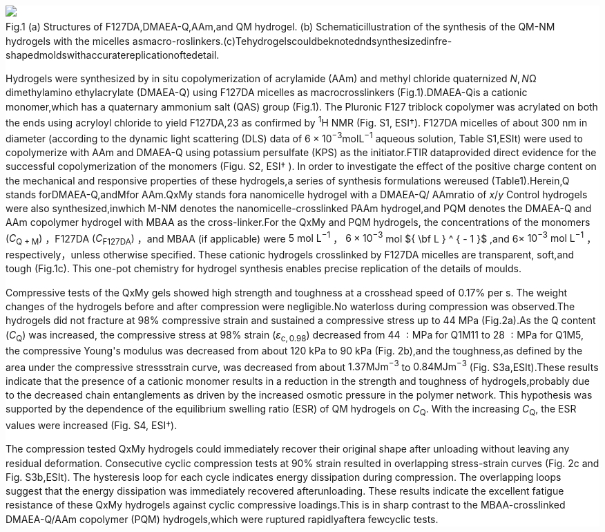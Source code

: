 ![](images/5e767cab2461a3b46898bab93ec4b9da9e2b981309a1ed867a2ab87dd22150a5.jpg)  
Fig.1 (a) Structures of F127DA,DMAEA-Q,AAm,and $\mathsf { Q M }$ hydrogel. (b) Schematicillustration of the synthesis of the QM-NM hydrogels with the micelles asmacro-roslinkers.(c)Tehydrogelscouldbeknotedndsynthesizedinfre-shapedmoldswithaccuratereplicationoftedetail.

Hydrogels were synthesized by in situ copolymerization of acrylamide (AAm) and methyl chloride quaternized $N , N \mathrm { \Omega }$ dimethylamino ethylacrylate (DMAEA-Q) using F127DA micelles as macrocrosslinkers (Fig.1).DMAEA-Qis a cationic monomer,which has a quaternary ammonium salt (QAS) group (Fig.1). The Pluronic F127 triblock copolymer was acrylated on both the ends using acryloyl chloride to yield F127DA,23 as confirmed by $^ 1 \mathrm { H }$ NMR (Fig. S1, ESI†). F127DA micelles of about $3 0 0 \ \mathrm { n m }$ in diameter (according to the dynamic light scattering (DLS) data of $6 \times 1 0 ^ { - 3 } \mathrm { m o l } \mathrm { L } ^ { - 1 }$ aqueous solution, Table S1,ESIt) were used to copolymerize with AAm and DMAEA-Q using potassium persulfate (KPS) as the initiator.FTIR dataprovided direct evidence for the successful copolymerization of the monomers (Figu. S2, $\mathrm { E S I \dag }$ ). In order to investigate the effect of the positive charge content on the mechanical and responsive properties of these hydrogels,a series of synthesis formulations wereused (Table1).Herein,Q stands forDMAEA-Q,andMfor AAm.QxMy stands fora nanomicelle hydrogel with a DMAEA-Q/ AAmratio of $x / y$ Control hydrogels were also synthesized,inwhich M-NM denotes the nanomicelle-crosslinked PAAm hydrogel,and PQM denotes the DMAEA-Q and AAm copolymer hydrogel with MBAA as the cross-linker.For the QxMy and PQM hydrogels, the concentrations of the monomers $\left( C _ { \mathrm { Q } + \mathrm { M } } \right)$ ，F127DA $\left( C _ { \mathrm { F 1 2 7 D A } } \right)$ ，and MBAA (if applicable) were $5 ~ \mathrm { m o l ~ L } ^ { - 1 }$ ， $6 \times { 1 0 } ^ { - 3 }$ mol ${ \bf L } ^ { - 1 }$ ,and $6 \times$ $1 0 ^ { - 3 } \ \mathrm { m o l } \ \mathrm { L } ^ { - 1 }$ ，respectively，unless otherwise specified. These cationic hydrogels crosslinked by F127DA micelles are transparent, soft,and tough (Fig.1c). This one-pot chemistry for hydrogel synthesis enables precise replication of the details of moulds.

Compressive tests of the QxMy gels showed high strength and toughness at a crosshead speed of $0 . 1 7 \%$ per s. The weight changes of the hydrogels before and after compression were negligible.No waterloss during compression was observed.The hydrogels did not fracture at $9 8 \%$ compressive strain and sustained a compressive stress up to $4 4 ~ \mathrm { { M P a } }$ (Fig.2a).As the Q content $\left( C _ { \mathrm { Q } } \right)$ was increased, the compressive stress at $9 8 \%$ strain $\left( \varepsilon _ { \mathrm { c } , 0 . 9 8 } \right)$ decreased from $4 4 \mathrm { \ : M P a }$ for Q1M11 to $2 8 \mathrm { \ : M P a }$ for Q1M5, the compressive Young's modulus was decreased from about $1 2 0 ~ \mathrm { k P a }$ to $9 0  { \mathrm { \ k P a } }$ (Fig. 2b),and the toughness,as defined by the area under the compressive stressstrain curve, was decreased from about $1 . 3 7 \mathrm { M J } \mathrm { m } ^ { - 3 }$ to $0 . 8 4 \mathrm { M J } \mathrm { m } ^ { - 3 }$ (Fig. S3a,ESIt).These results indicate that the presence of a cationic monomer results in a reduction in the strength and toughness of hydrogels,probably due to the decreased chain entanglements as driven by the increased osmotic pressure in the polymer network. This hypothesis was supported by the dependence of the equilibrium swelling ratio (ESR) of QM hydrogels on $C _ { \mathrm { Q } } .$ With the increasing $C _ { \mathrm { Q } } ,$ the ESR values were increased (Fig. S4, ESI†).

The compression tested QxMy hydrogels could immediately recover their original shape after unloading without leaving any residual deformation. Consecutive cyclic compression tests at $9 0 \%$ strain resulted in overlapping stress-strain curves (Fig. 2c and Fig. S3b,ESIt). The hysteresis loop for each cycle indicates energy dissipation during compression. The overlapping loops suggest that the energy dissipation was immediately recovered afterunloading. These results indicate the excellent fatigue resistance of these QxMy hydrogels against cyclic compressive loadings.This is in sharp contrast to the MBAA-crosslinked DMAEA-Q/AAm copolymer (PQM) hydrogels,which were ruptured rapidlyaftera fewcyclic tests.
